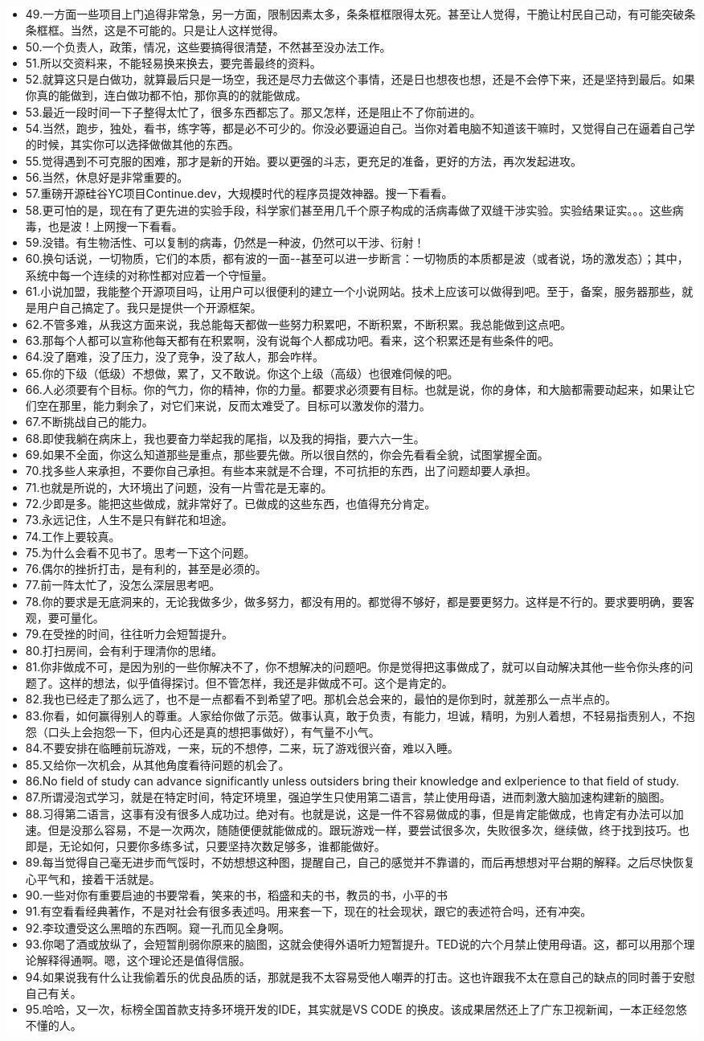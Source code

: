 - 49.一方面一些项目上门追得非常急，另一方面，限制因素太多，条条框框限得太死。甚至让人觉得，干脆让村民自己动，有可能突破条条框框。当然，这是不可能的。只是让人这样觉得。
- 50.一个负责人，政策，情况，这些要搞得很清楚，不然甚至没办法工作。
- 51.所以交资料来，不能轻易换来换去，要完善最终的资料。
- 52.就算这只是白做功，就算最后只是一场空，我还是尽力去做这个事情，还是日也想夜也想，还是不会停下来，还是坚持到最后。如果你真的能做到，连白做功都不怕，那你真的的就能做成。
- 53.最近一段时间一下子整得太忙了，很多东西都忘了。那又怎样，还是阻止不了你前进的。
- 54.当然，跑步，独处，看书，练字等，都是必不可少的。你没必要逼迫自己。当你对着电脑不知道该干嘛时，又觉得自己在逼着自己学的时候，其实你可以选择做做其他的东西。
- 55.觉得遇到不可克服的困难，那才是新的开始。要以更强的斗志，更充足的准备，更好的方法，再次发起进攻。
- 56.当然，休息好是非常重要的。
- 57.重磅开源硅谷YC项目Continue.dev，大规模时代的程序员提效神器。搜一下看看。
- 58.更可怕的是，现在有了更先进的实验手段，科学家们甚至用几千个原子构成的活病毒做了双缝干涉实验。实验结果证实。。。这些病毒，也是波！上网搜一下看看。
- 59.没错。有生物活性、可以复制的病毒，仍然是一种波，仍然可以干涉、衍射！
- 60.换句话说，一切物质，它们的本质，都有波的一面--甚至可以进一步断言：一切物质的本质都是波（或者说，场的激发态）；其中，系统中每一个连续的对称性都对应着一个守恒量。
- 61.小说加盟，我能整个开源项目吗，让用户可以很便利的建立一个小说网站。技术上应该可以做得到吧。至于，备案，服务器那些，就是用户自己搞定了。我只是提供一个开源框架。
- 62.不管多难，从我这方面来说，我总能每天都做一些努力积累吧，不断积累，不断积累。我总能做到这点吧。
- 63.那每个人都可以宣称他每天都有在积累啊，没有说每个人都成功吧。看来，这个积累还是有些条件的吧。
- 64.没了磨难，没了压力，没了竞争，没了敌人，那会咋样。
- 65.你的下级（低级）不想做，累了，又不敢说。你这个上级（高级）也很难伺候的吧。
- 66.人必须要有个目标。你的气力，你的精神，你的力量。都要求必须要有目标。也就是说，你的身体，和大脑都需要动起来，如果让它们空在那里，能力剩余了，对它们来说，反而太难受了。目标可以激发你的潜力。
- 67.不断挑战自己的能力。
- 68.即使我躺在病床上，我也要奋力举起我的尾指，以及我的拇指，要六六一生。
- 69.如果不全面，你这么知道那些是重点，那些要先做。所以很自然的，你会先看看全貌，试图掌握全面。
- 70.找多些人来承担，不要你自己承担。有些本来就是不合理，不可抗拒的东西，出了问题却要人承担。
- 71.也就是所说的，大环境出了问题，没有一片雪花是无辜的。
- 72.少即是多。能把这些做成，就非常好了。已做成的这些东西，也值得充分肯定。
- 73.永远记住，人生不是只有鲜花和坦途。
- 74.工作上要较真。
- 75.为什么会看不见书了。思考一下这个问题。
- 76.偶尔的挫折打击，是有利的，甚至是必须的。
- 77.前一阵太忙了，没怎么深层思考吧。
- 78.你的要求是无底洞来的，无论我做多少，做多努力，都没有用的。都觉得不够好，都是要更努力。这样是不行的。要求要明确，要客观，要可量化。
- 79.在受挫的时间，往往听力会短暂提升。
- 80.打扫房间，会有利于理清你的思绪。
- 81.你非做成不可，是因为别的一些你解决不了，你不想解决的问题吧。你是觉得把这事做成了，就可以自动解决其他一些令你头疼的问题了。这样的想法，似乎值得探讨。但不管怎样，我还是非做成不可。这个是肯定的。
- 82.我也已经走了那么远了，也不是一点都看不到希望了吧。那机会总会来的，最怕的是你到时，就差那么一点半点的。
- 83.你看，如何赢得别人的尊重。人家给你做了示范。做事认真，敢于负责，有能力，坦诚，精明，为别人着想，不轻易指责别人，不抱怨（口头上会抱怨一下，但内心还是真的想把事做好），有气量不小气。
- 84.不要安排在临睡前玩游戏，一来，玩的不想停，二来，玩了游戏很兴奋，难以入睡。
- 85.又给你一次机会，从其他角度看待问题的机会了。
- 86.No field of study can advance significantly unless outsiders bring their knowledge and exlperience to that field of study.
- 87.所谓浸泡式学习，就是在特定时间，特定环境里，强迫学生只使用第二语言，禁止使用母语，进而刺激大脑加速构建新的脑图。
- 88.习得第二语言，这事有没有很多人成功过。绝对有。也就是说，这是一件不容易做成的事，但是肯定能做成，也肯定有办法可以加速。但是没那么容易，不是一次两次，随随便便就能做成的。跟玩游戏一样，要尝试很多次，失败很多次，继续做，终于找到技巧。也即是，无论如何，只要你多练多试，只要坚持次数足够多，谁都能做好。
- 89.每当觉得自己毫无进步而气馁时，不妨想想这种图，提醒自己，自己的感觉并不靠谱的，而后再想想对平台期的解释。之后尽快恢复心平气和，接着干活就是。
- 90.一些对你有重要启迪的书要常看，笑来的书，稻盛和夫的书，教员的书，小平的书
- 91.有空看看经典著作，不是对社会有很多表述吗。用来套一下，现在的社会现状，跟它的表述符合吗，还有冲突。
- 92.李玟遭受这么黑暗的东西啊。窥一孔而见全身啊。
- 93.你喝了酒或放纵了，会短暂削弱你原来的脑图，这就会使得外语听力短暂提升。TED说的六个月禁止使用母语。这，都可以用那个理论解释得通啊。嗯，这个理论还是值得信服。
- 94.如果说我有什么让我偷着乐的优良品质的话，那就是我不太容易受他人嘲弄的打击。这也许跟我不太在意自己的缺点的同时善于安慰自己有关。
- 95.哈哈，又一次，标榜全国首款支持多环境开发的IDE，其实就是VS CODE 的换皮。该成果居然还上了广东卫视新闻，一本正经忽悠不懂的人。

